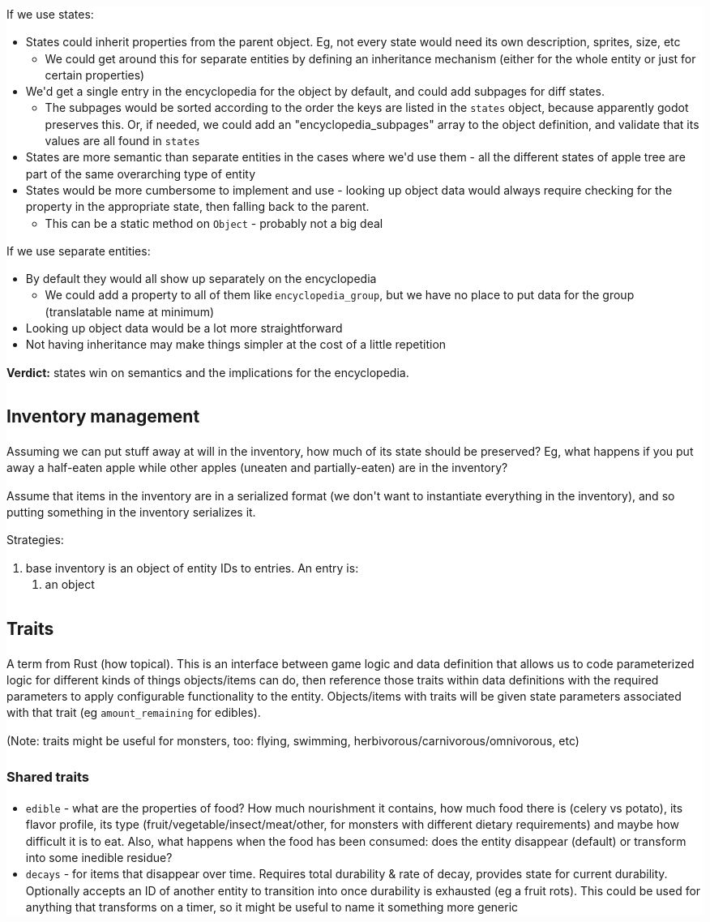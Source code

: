 If we use states:
- States could inherit properties from the parent object.  Eg, not every state would need its own description, sprites, size, etc
  - We could get around this for separate entities by defining an inheritance mechanism (either for the whole entity or just for certain properties)
- We'd get a single entry in the encyclopedia for the object by default, and could add subpages for diff states.
  - The subpages would be sorted according to the order the keys are listed in the `states` object, because apparently godot preserves this.  Or, if needed, we could add an "encyclopedia_subpages" array to the object definition, and validate that its values are all found in `states`
- States are more semantic than separate entities in the cases where we'd use them - all the different states of apple tree are part of the same overarching type of entity
- States would be more cumbersome to implement and use - looking up object data would always require checking for the property in the appropriate state, then falling back to the parent.
  - This can be a static method on `Object` - probably not a big deal

If we use separate entities:
- By default they would all show up separately on the encyclopedia
  - We could add a property to all of them like `encyclopedia_group`, but we have no place to put data for the group (translatable name at minimum)
- Looking up object data would be a lot more straightforward
- Not having inheritance may make things simpler at the cost of a little repetition

**Verdict:** states win on semantics and the implications for the encyclopedia.


## Inventory management

Assuming we can put stuff away at will in the inventory, how much of its state should be preserved?  Eg, what happens if you put away a half-eaten apple while other apples (uneaten and partially-eaten) are in the inventory?

Assume that items in the inventory are in a serialized format (we don't want to instantiate everything in the inventory), and so putting something in the inventory serializes it.

Strategies:

1. base inventory is an object of entity IDs to entries.  An entry is:
   1. an object 

## Traits

A term from Rust (how topical).  This is an interface between game logic and data definition that allows us to code parameterized logic for different kinds of things objects/items can do, then reference those traits within data definitions with the required parameters to apply configurable functionality to the entity.  Objects/items with traits will be given state parameters associated with that trait (eg `amount_remaining` for edibles).

(Note: traits might be useful for monsters, too: flying, swimming, herbivorous/carnivorous/omnivorous, etc)

### Shared traits

- `edible` - what are the properties of food?  How much nourishment it contains, how much food there is (celery vs potato), its flavor profile, its type (fruit/vegetable/insect/meat/other, for monsters with different dietary requirements) and maybe how difficult it is to eat.  Also, what happens when the food has been consumed: does the entity disappear (default) or transform into some inedible residue?
- `decays` - for items that disappear over time.  Requires total durability & rate of decay, provides state for current durability.  Optionally accepts an ID of another entity to transition into once durability is exhausted (eg a fruit rots).  This could be used for anything that transforms on a timer, so it might be useful to name it something more generic
